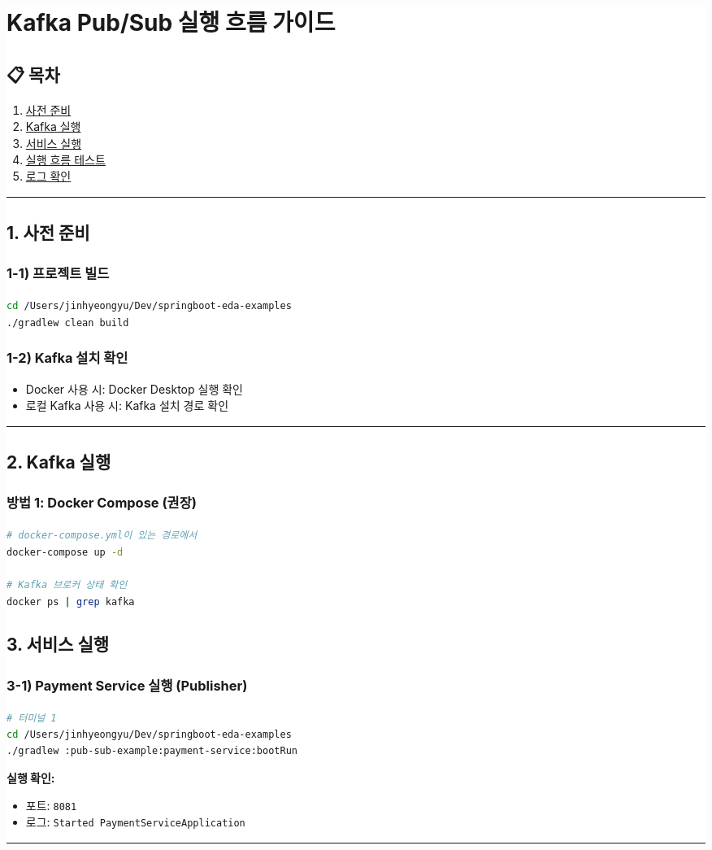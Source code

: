# Kafka Pub/Sub 실행 흐름 가이드

## 📋 목차
1. [사전 준비](#1-사전-준비)
2. [Kafka 실행](#2-kafka-실행)
3. [서비스 실행](#3-서비스-실행)
4. [실행 흐름 테스트](#4-실행-흐름-테스트)
5. [로그 확인](#5-로그-확인)

---

## 1. 사전 준비

### 1-1) 프로젝트 빌드
```bash
cd /Users/jinhyeongyu/Dev/springboot-eda-examples
./gradlew clean build
```

### 1-2) Kafka 설치 확인
- Docker 사용 시: Docker Desktop 실행 확인
- 로컬 Kafka 사용 시: Kafka 설치 경로 확인

---

## 2. Kafka 실행

### 방법 1: Docker Compose (권장)
```bash
# docker-compose.yml이 있는 경로에서
docker-compose up -d

# Kafka 브로커 상태 확인
docker ps | grep kafka
```

## 3. 서비스 실행

### 3-1) Payment Service 실행 (Publisher)
```bash
# 터미널 1
cd /Users/jinhyeongyu/Dev/springboot-eda-examples
./gradlew :pub-sub-example:payment-service:bootRun
```

**실행 확인:**
- 포트: `8081`
- 로그: `Started PaymentServiceApplication`

---